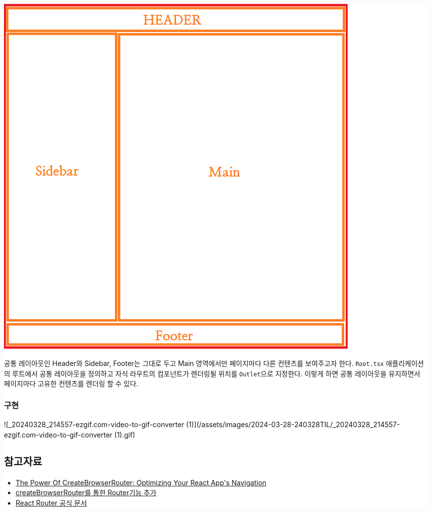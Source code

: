 ![image-20240328212715470](../assets/images/2024-03-28-240328TIL/image-20240328212715470.png)

공통 레이아웃인 Header와 Sidebar, Footer는 그대로 두고 Main 영역에서만 페이지마다 다른 컨텐츠를 보여주고자 한다. `Root.tsx` 애플리케이션의 루트에서 공통 레이아웃을 정의하고 자식 라우트의 컴포넌트가 렌더링될 위치를 `Outlet`으로 지정한다. 이렇게 하면 공통 레이아웃을 유지하면서 페이지마다 고유한 컨텐츠를 렌더링 할 수 있다.

### 구현

![_20240328_214557-ezgif.com-video-to-gif-converter (1)](/assets/images/2024-03-28-240328TIL/_20240328_214557-ezgif.com-video-to-gif-converter (1).gif)


## 참고자료

- [The Power Of CreateBrowserRouter: Optimizing Your React App's Navigation](https://www.dhiwise.com/post/the-power-of-createbrowserrouter-optimizing-your-react-app)
- [createBrowserRouter를 통한 Router기능 추가](https://velog.io/@adultlee/createBrowserRouter%EB%A5%BC-%ED%86%B5%ED%95%9C-Router%EA%B8%B0%EB%8A%A5-%EC%B6%94%EA%B0%80)
- [React Router 공식 문서](https://reactrouter.com/en/main/start/concepts)
